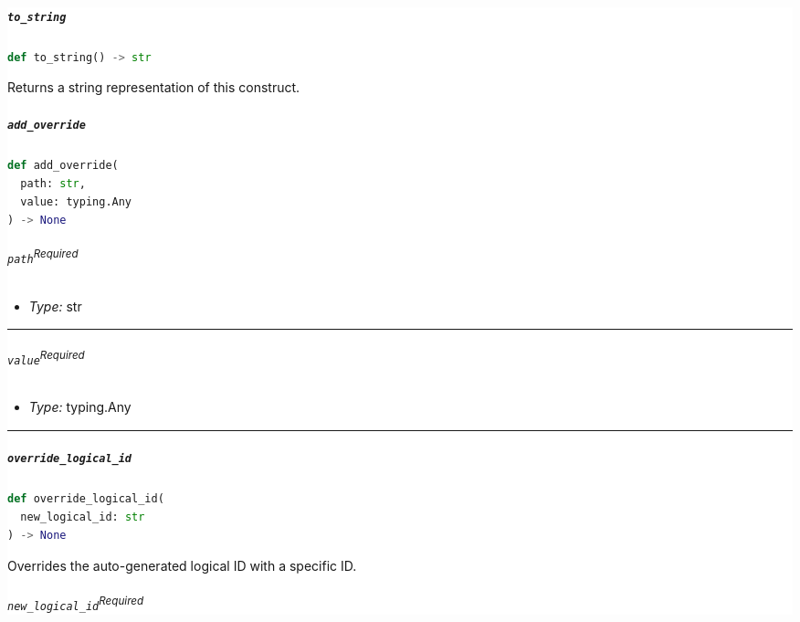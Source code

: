 ##### `to_string` <a name="to_string" id="rhizo-co-terraform-provider-oci.logAnalyticsNamespaceIngestTimeRulesManagement.LogAnalyticsNamespaceIngestTimeRulesManagement.toString"></a>

```python
def to_string() -> str
```

Returns a string representation of this construct.

##### `add_override` <a name="add_override" id="rhizo-co-terraform-provider-oci.logAnalyticsNamespaceIngestTimeRulesManagement.LogAnalyticsNamespaceIngestTimeRulesManagement.addOverride"></a>

```python
def add_override(
  path: str,
  value: typing.Any
) -> None
```

###### `path`<sup>Required</sup> <a name="path" id="rhizo-co-terraform-provider-oci.logAnalyticsNamespaceIngestTimeRulesManagement.LogAnalyticsNamespaceIngestTimeRulesManagement.addOverride.parameter.path"></a>

- *Type:* str

---

###### `value`<sup>Required</sup> <a name="value" id="rhizo-co-terraform-provider-oci.logAnalyticsNamespaceIngestTimeRulesManagement.LogAnalyticsNamespaceIngestTimeRulesManagement.addOverride.parameter.value"></a>

- *Type:* typing.Any

---

##### `override_logical_id` <a name="override_logical_id" id="rhizo-co-terraform-provider-oci.logAnalyticsNamespaceIngestTimeRulesManagement.LogAnalyticsNamespaceIngestTimeRulesManagement.overrideLogicalId"></a>

```python
def override_logical_id(
  new_logical_id: str
) -> None
```

Overrides the auto-generated logical ID with a specific ID.

###### `new_logical_id`<sup>Required</sup> <a name="new_logical_id" id="rhizo-co-terraform-provider-oci.logAnalyticsNamespaceIngestTimeRulesManagement.LogAnalyticsNamespaceIngestTimeRulesManagement.overrideLogicalId.parameter.newLogicalId"></a>
